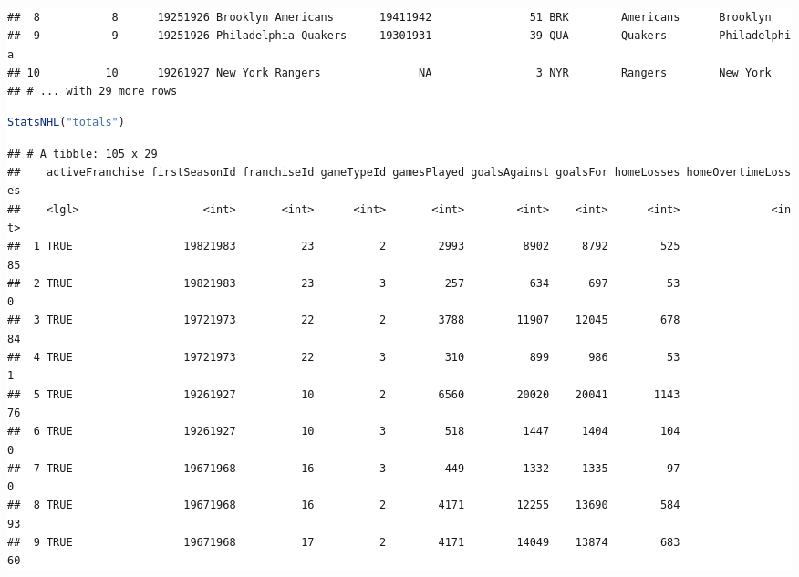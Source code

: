     ##  8           8      19251926 Brooklyn Americans       19411942               51 BRK        Americans      Brooklyn     
    ##  9           9      19251926 Philadelphia Quakers     19301931               39 QUA        Quakers        Philadelphia 
    ## 10          10      19261927 New York Rangers               NA                3 NYR        Rangers        New York     
    ## # ... with 29 more rows

``` r
StatsNHL("totals")
```

    ## # A tibble: 105 x 29
    ##    activeFranchise firstSeasonId franchiseId gameTypeId gamesPlayed goalsAgainst goalsFor homeLosses homeOvertimeLosses
    ##    <lgl>                   <int>       <int>      <int>       <int>        <int>    <int>      <int>              <int>
    ##  1 TRUE                 19821983          23          2        2993         8902     8792        525                 85
    ##  2 TRUE                 19821983          23          3         257          634      697         53                  0
    ##  3 TRUE                 19721973          22          2        3788        11907    12045        678                 84
    ##  4 TRUE                 19721973          22          3         310          899      986         53                  1
    ##  5 TRUE                 19261927          10          2        6560        20020    20041       1143                 76
    ##  6 TRUE                 19261927          10          3         518         1447     1404        104                  0
    ##  7 TRUE                 19671968          16          3         449         1332     1335         97                  0
    ##  8 TRUE                 19671968          16          2        4171        12255    13690        584                 93
    ##  9 TRUE                 19671968          17          2        4171        14049    13874        683                 60
